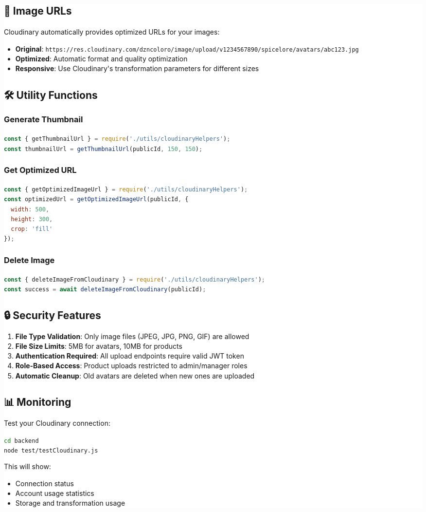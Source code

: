 ## 🔗 Image URLs

Cloudinary automatically provides optimized URLs for your images:

- **Original**: `https://res.cloudinary.com/dzncoloro/image/upload/v1234567890/spicelore/avatars/abc123.jpg`
- **Optimized**: Automatic format and quality optimization
- **Responsive**: Use Cloudinary's transformation parameters for different sizes

## 🛠 Utility Functions

### Generate Thumbnail
```javascript
const { getThumbnailUrl } = require('./utils/cloudinaryHelpers');
const thumbnailUrl = getThumbnailUrl(publicId, 150, 150);
```

### Get Optimized URL
```javascript
const { getOptimizedImageUrl } = require('./utils/cloudinaryHelpers');
const optimizedUrl = getOptimizedImageUrl(publicId, {
  width: 500,
  height: 300,
  crop: 'fill'
});
```

### Delete Image
```javascript
const { deleteImageFromCloudinary } = require('./utils/cloudinaryHelpers');
const success = await deleteImageFromCloudinary(publicId);
```

## 🔒 Security Features

1. **File Type Validation**: Only image files (JPEG, JPG, PNG, GIF) are allowed
2. **File Size Limits**: 5MB for avatars, 10MB for products
3. **Authentication Required**: All upload endpoints require valid JWT token
4. **Role-Based Access**: Product uploads restricted to admin/manager roles
5. **Automatic Cleanup**: Old avatars are deleted when new ones are uploaded

## 📊 Monitoring

Test your Cloudinary connection:

```bash
cd backend
node test/testCloudinary.js
```

This will show:
- Connection status
- Account usage statistics
- Storage and transformation usage

